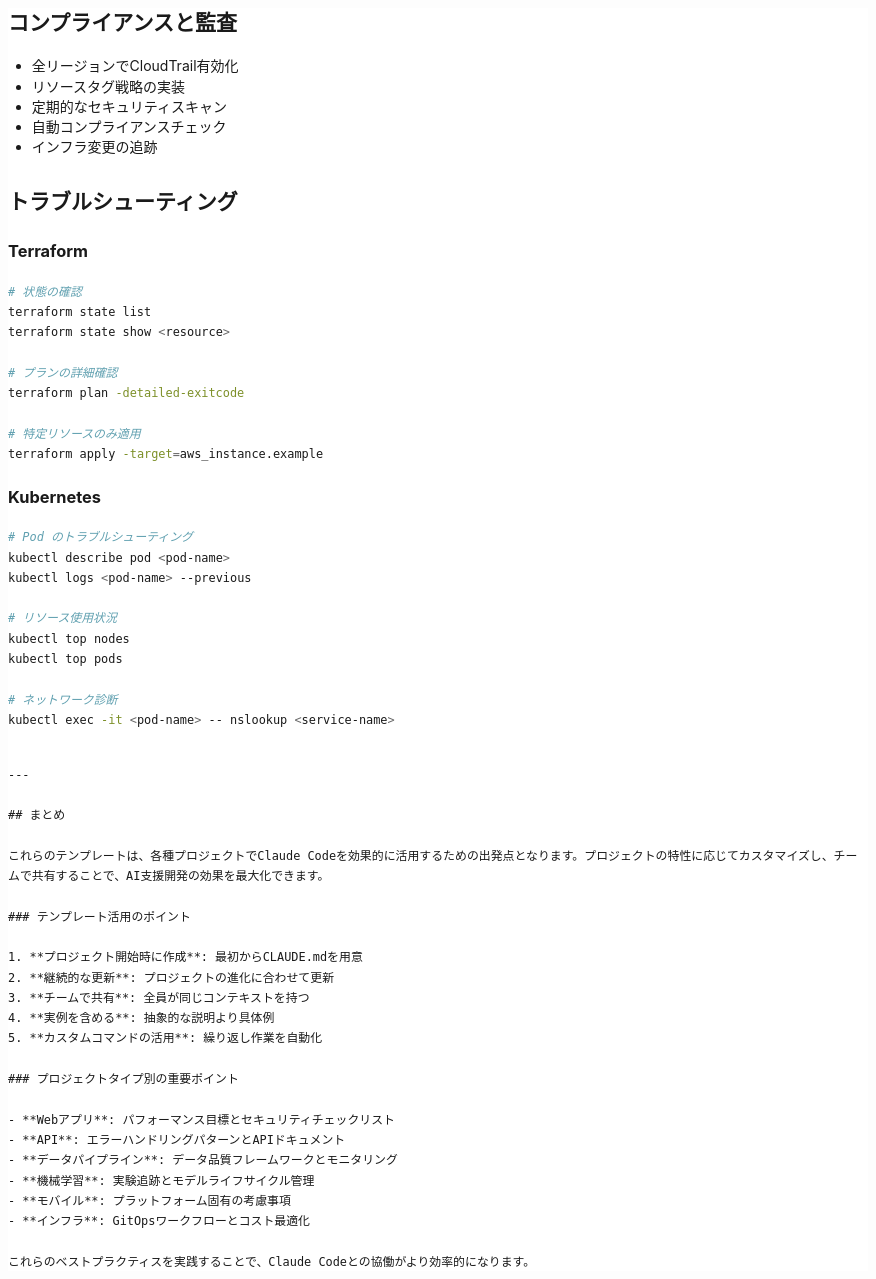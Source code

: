 ## コンプライアンスと監査
- 全リージョンでCloudTrail有効化
- リソースタグ戦略の実装
- 定期的なセキュリティスキャン
- 自動コンプライアンスチェック
- インフラ変更の追跡

## トラブルシューティング

### Terraform
```bash
# 状態の確認
terraform state list
terraform state show <resource>

# プランの詳細確認
terraform plan -detailed-exitcode

# 特定リソースのみ適用
terraform apply -target=aws_instance.example
```

### Kubernetes
```bash
# Pod のトラブルシューティング
kubectl describe pod <pod-name>
kubectl logs <pod-name> --previous

# リソース使用状況
kubectl top nodes
kubectl top pods

# ネットワーク診断
kubectl exec -it <pod-name> -- nslookup <service-name>
```
```

---

## まとめ

これらのテンプレートは、各種プロジェクトでClaude Codeを効果的に活用するための出発点となります。プロジェクトの特性に応じてカスタマイズし、チームで共有することで、AI支援開発の効果を最大化できます。

### テンプレート活用のポイント

1. **プロジェクト開始時に作成**: 最初からCLAUDE.mdを用意
2. **継続的な更新**: プロジェクトの進化に合わせて更新
3. **チームで共有**: 全員が同じコンテキストを持つ
4. **実例を含める**: 抽象的な説明より具体例
5. **カスタムコマンドの活用**: 繰り返し作業を自動化

### プロジェクトタイプ別の重要ポイント

- **Webアプリ**: パフォーマンス目標とセキュリティチェックリスト
- **API**: エラーハンドリングパターンとAPIドキュメント
- **データパイプライン**: データ品質フレームワークとモニタリング
- **機械学習**: 実験追跡とモデルライフサイクル管理
- **モバイル**: プラットフォーム固有の考慮事項
- **インフラ**: GitOpsワークフローとコスト最適化

これらのベストプラクティスを実践することで、Claude Codeとの協働がより効率的になります。